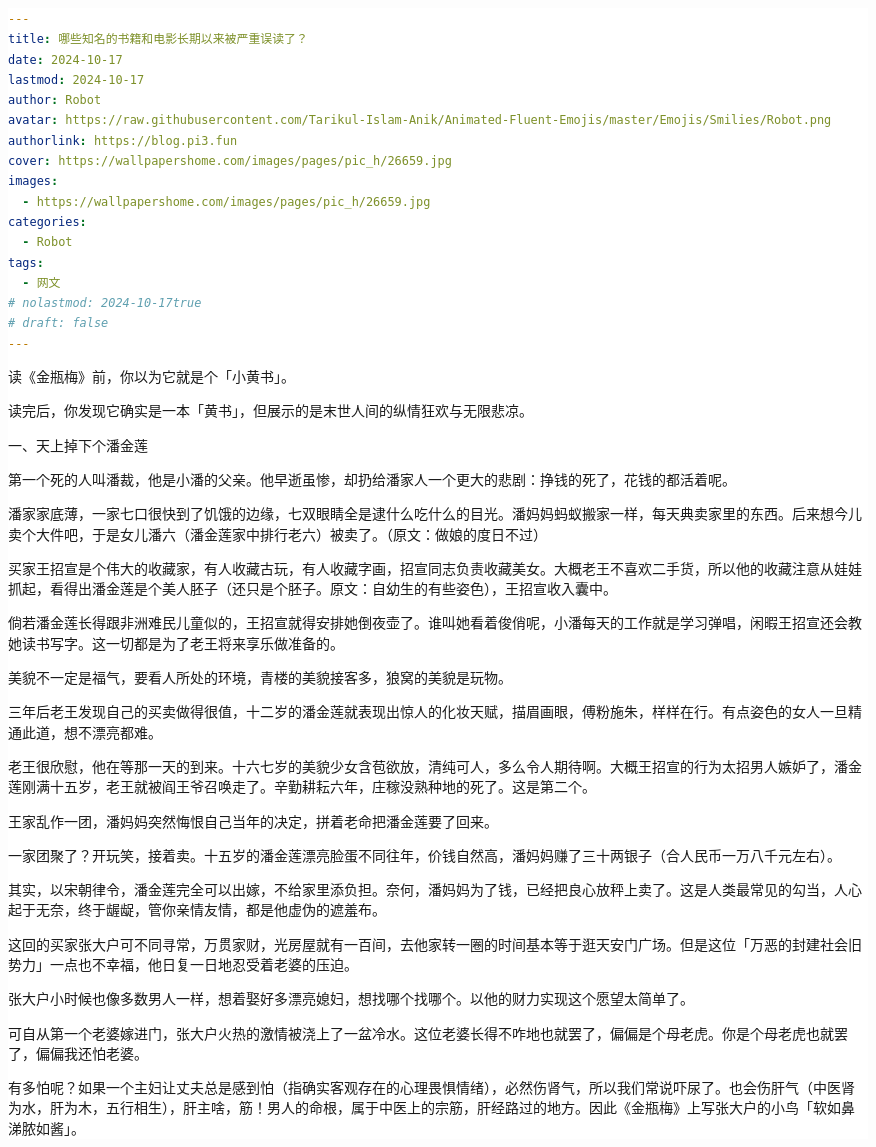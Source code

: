 ```yaml
---
title: 哪些知名的书籍和电影长期以来被严重误读了？
date: 2024-10-17
lastmod: 2024-10-17
author: Robot
avatar: https://raw.githubusercontent.com/Tarikul-Islam-Anik/Animated-Fluent-Emojis/master/Emojis/Smilies/Robot.png
authorlink: https://blog.pi3.fun
cover: https://wallpapershome.com/images/pages/pic_h/26659.jpg
images:
  - https://wallpapershome.com/images/pages/pic_h/26659.jpg
categories:
  - Robot
tags:
  - 网文
# nolastmod: 2024-10-17true
# draft: false
---
```




读《金瓶梅》前，你以为它就是个「小黄书」。

读完后，你发现它确实是一本「黄书」，但展示的是末世人间的纵情狂欢与无限悲凉。

一、天上掉下个潘金莲

第一个死的人叫潘裁，他是小潘的父亲。他早逝虽惨，却扔给潘家人一个更大的悲剧：挣钱的死了，花钱的都活着呢。

潘家家底薄，一家七口很快到了饥饿的边缘，七双眼睛全是逮什么吃什么的目光。潘妈妈蚂蚁搬家一样，每天典卖家里的东西。后来想今儿卖个大件吧，于是女儿潘六（潘金莲家中排行老六）被卖了。（原文：做娘的度日不过）

买家王招宣是个伟大的收藏家，有人收藏古玩，有人收藏字画，招宣同志负责收藏美女。大概老王不喜欢二手货，所以他的收藏注意从娃娃抓起，看得出潘金莲是个美人胚子（还只是个胚子。原文：自幼生的有些姿色），王招宣收入囊中。

倘若潘金莲长得跟非洲难民儿童似的，王招宣就得安排她倒夜壶了。谁叫她看着俊俏呢，小潘每天的工作就是学习弹唱，闲暇王招宣还会教她读书写字。这一切都是为了老王将来享乐做准备的。

美貌不一定是福气，要看人所处的环境，青楼的美貌接客多，狼窝的美貌是玩物。

三年后老王发现自己的买卖做得很值，十二岁的潘金莲就表现出惊人的化妆天赋，描眉画眼，傅粉施朱，样样在行。有点姿色的女人一旦精通此道，想不漂亮都难。

老王很欣慰，他在等那一天的到来。十六七岁的美貌少女含苞欲放，清纯可人，多么令人期待啊。大概王招宣的行为太招男人嫉妒了，潘金莲刚满十五岁，老王就被阎王爷召唤走了。辛勤耕耘六年，庄稼没熟种地的死了。这是第二个。

王家乱作一团，潘妈妈突然悔恨自己当年的决定，拼着老命把潘金莲要了回来。

一家团聚了？开玩笑，接着卖。十五岁的潘金莲漂亮脸蛋不同往年，价钱自然高，潘妈妈赚了三十两银子（合人民币一万八千元左右）。

其实，以宋朝律令，潘金莲完全可以出嫁，不给家里添负担。奈何，潘妈妈为了钱，已经把良心放秤上卖了。这是人类最常见的勾当，人心起于无奈，终于龌龊，管你亲情友情，都是他虚伪的遮羞布。

这回的买家张大户可不同寻常，万贯家财，光房屋就有一百间，去他家转一圈的时间基本等于逛天安门广场。但是这位「万恶的封建社会旧势力」一点也不幸福，他日复一日地忍受着老婆的压迫。

张大户小时候也像多数男人一样，想着娶好多漂亮媳妇，想找哪个找哪个。以他的财力实现这个愿望太简单了。

可自从第一个老婆嫁进门，张大户火热的激情被浇上了一盆冷水。这位老婆长得不咋地也就罢了，偏偏是个母老虎。你是个母老虎也就罢了，偏偏我还怕老婆。

有多怕呢？如果一个主妇让丈夫总是感到怕（指确实客观存在的心理畏惧情绪），必然伤肾气，所以我们常说吓尿了。也会伤肝气（中医肾为水，肝为木，五行相生），肝主啥，筋！男人的命根，属于中医上的宗筋，肝经路过的地方。因此《金瓶梅》上写张大户的小鸟「软如鼻涕脓如酱」。
